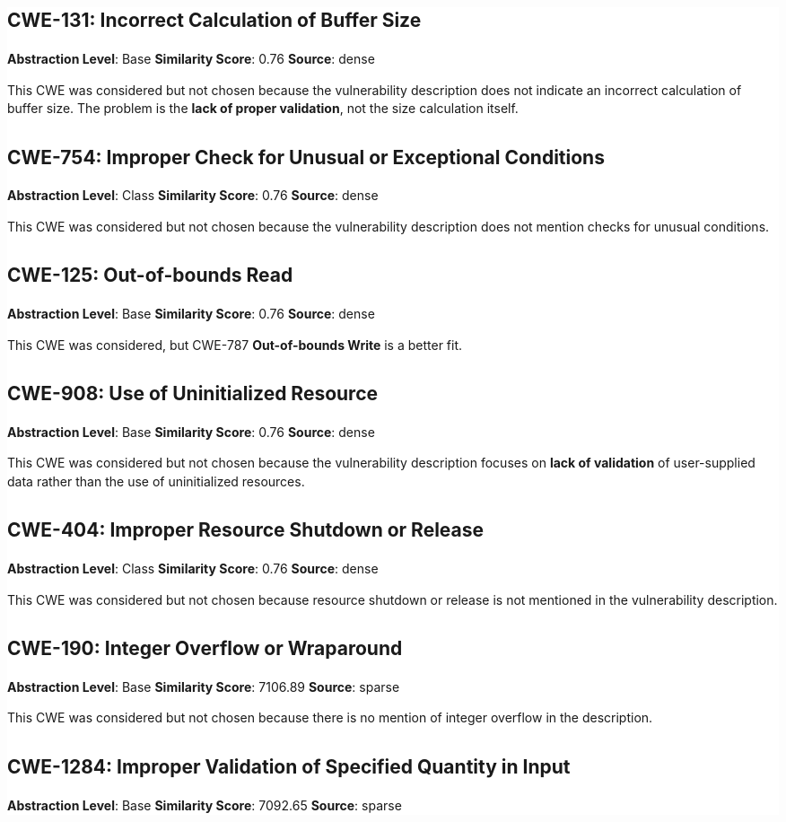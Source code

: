 ## CWE-131: Incorrect Calculation of Buffer Size
**Abstraction Level**: Base
**Similarity Score**: 0.76
**Source**: dense

This CWE was considered but not chosen because the vulnerability description does not indicate an incorrect calculation of buffer size. The problem is the **lack of proper validation**, not the size calculation itself.

## CWE-754: Improper Check for Unusual or Exceptional Conditions
**Abstraction Level**: Class
**Similarity Score**: 0.76
**Source**: dense

This CWE was considered but not chosen because the vulnerability description does not mention checks for unusual conditions.

## CWE-125: Out-of-bounds Read
**Abstraction Level**: Base
**Similarity Score**: 0.76
**Source**: dense

This CWE was considered, but CWE-787 **Out-of-bounds Write** is a better fit.

## CWE-908: Use of Uninitialized Resource
**Abstraction Level**: Base
**Similarity Score**: 0.76
**Source**: dense

This CWE was considered but not chosen because the vulnerability description focuses on **lack of validation** of user-supplied data rather than the use of uninitialized resources.

## CWE-404: Improper Resource Shutdown or Release
**Abstraction Level**: Class
**Similarity Score**: 0.76
**Source**: dense

This CWE was considered but not chosen because resource shutdown or release is not mentioned in the vulnerability description.

## CWE-190: Integer Overflow or Wraparound
**Abstraction Level**: Base
**Similarity Score**: 7106.89
**Source**: sparse

This CWE was considered but not chosen because there is no mention of integer overflow in the description.

## CWE-1284: Improper Validation of Specified Quantity in Input
**Abstraction Level**: Base
**Similarity Score**: 7092.65
**Source**: sparse
